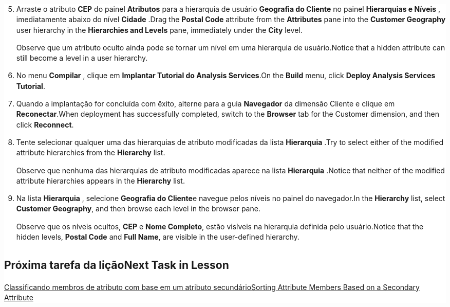 5.  <span data-ttu-id="206bb-169">Arraste o atributo **CEP** do painel **Atributos** para a hierarquia de usuário **Geografia do Cliente** no painel **Hierarquias e Níveis** , imediatamente abaixo do nível **Cidade** .</span><span class="sxs-lookup"><span data-stu-id="206bb-169">Drag the **Postal Code** attribute from the **Attributes** pane into the **Customer Geography** user hierarchy in the **Hierarchies and Levels** pane, immediately under the **City** level.</span></span>

     <span data-ttu-id="206bb-170">Observe que um atributo oculto ainda pode se tornar um nível em uma hierarquia de usuário.</span><span class="sxs-lookup"><span data-stu-id="206bb-170">Notice that a hidden attribute can still become a level in a user hierarchy.</span></span>

6.  <span data-ttu-id="206bb-171">No menu **Compilar** , clique em **Implantar Tutorial do Analysis Services**.</span><span class="sxs-lookup"><span data-stu-id="206bb-171">On the **Build** menu, click **Deploy Analysis Services Tutorial**.</span></span>

7.  <span data-ttu-id="206bb-172">Quando a implantação for concluída com êxito, alterne para a guia **Navegador** da dimensão Cliente e clique em **Reconectar**.</span><span class="sxs-lookup"><span data-stu-id="206bb-172">When deployment has successfully completed, switch to the **Browser** tab for the Customer dimension, and then click **Reconnect**.</span></span>

8.  <span data-ttu-id="206bb-173">Tente selecionar qualquer uma das hierarquias de atributo modificadas da lista **Hierarquia** .</span><span class="sxs-lookup"><span data-stu-id="206bb-173">Try to select either of the modified attribute hierarchies from the **Hierarchy** list.</span></span>

     <span data-ttu-id="206bb-174">Observe que nenhuma das hierarquias de atributo modificadas aparece na lista **Hierarquia** .</span><span class="sxs-lookup"><span data-stu-id="206bb-174">Notice that neither of the modified attribute hierarchies appears in the **Hierarchy** list.</span></span>

9. <span data-ttu-id="206bb-175">Na lista **Hierarquia** , selecione **Geografia do Cliente**e navegue pelos níveis no painel do navegador.</span><span class="sxs-lookup"><span data-stu-id="206bb-175">In the **Hierarchy** list, select **Customer Geography**, and then browse each level in the browser pane.</span></span>

     <span data-ttu-id="206bb-176">Observe que os níveis ocultos, **CEP** e **Nome Completo**, estão visíveis na hierarquia definida pelo usuário.</span><span class="sxs-lookup"><span data-stu-id="206bb-176">Notice that the hidden levels, **Postal Code** and **Full Name**, are visible in the user-defined hierarchy.</span></span>

## <a name="next-task-in-lesson"></a><span data-ttu-id="206bb-177">Próxima tarefa da lição</span><span class="sxs-lookup"><span data-stu-id="206bb-177">Next Task in Lesson</span></span>
 [<span data-ttu-id="206bb-178">Classificando membros de atributo com base em um atributo secundário</span><span class="sxs-lookup"><span data-stu-id="206bb-178">Sorting Attribute Members Based on a Secondary Attribute</span></span>](lesson-4-5-sorting-attribute-members-based-on-a-secondary-attribute.md)


